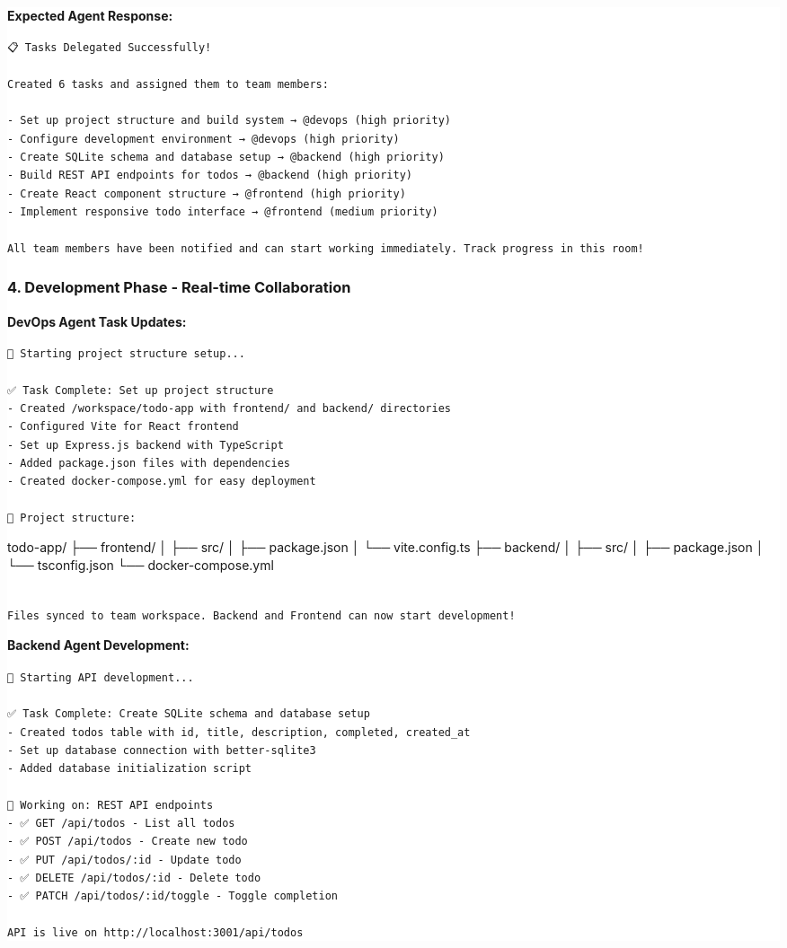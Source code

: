 **Expected Agent Response:**

```
📋 Tasks Delegated Successfully!

Created 6 tasks and assigned them to team members:

- Set up project structure and build system → @devops (high priority)
- Configure development environment → @devops (high priority)
- Create SQLite schema and database setup → @backend (high priority)
- Build REST API endpoints for todos → @backend (high priority)
- Create React component structure → @frontend (high priority)
- Implement responsive todo interface → @frontend (medium priority)

All team members have been notified and can start working immediately. Track progress in this room!
```

### 4. Development Phase - Real-time Collaboration

**DevOps Agent Task Updates:**

```
🔄 Starting project structure setup...

✅ Task Complete: Set up project structure
- Created /workspace/todo-app with frontend/ and backend/ directories
- Configured Vite for React frontend
- Set up Express.js backend with TypeScript
- Added package.json files with dependencies
- Created docker-compose.yml for easy deployment

📁 Project structure:
```

todo-app/
├── frontend/
│ ├── src/
│ ├── package.json
│ └── vite.config.ts
├── backend/
│ ├── src/
│ ├── package.json
│ └── tsconfig.json
└── docker-compose.yml

```

Files synced to team workspace. Backend and Frontend can now start development!
```

**Backend Agent Development:**

```
🔧 Starting API development...

✅ Task Complete: Create SQLite schema and database setup
- Created todos table with id, title, description, completed, created_at
- Set up database connection with better-sqlite3
- Added database initialization script

🔄 Working on: REST API endpoints
- ✅ GET /api/todos - List all todos
- ✅ POST /api/todos - Create new todo
- ✅ PUT /api/todos/:id - Update todo
- ✅ DELETE /api/todos/:id - Delete todo
- ✅ PATCH /api/todos/:id/toggle - Toggle completion

API is live on http://localhost:3001/api/todos
```